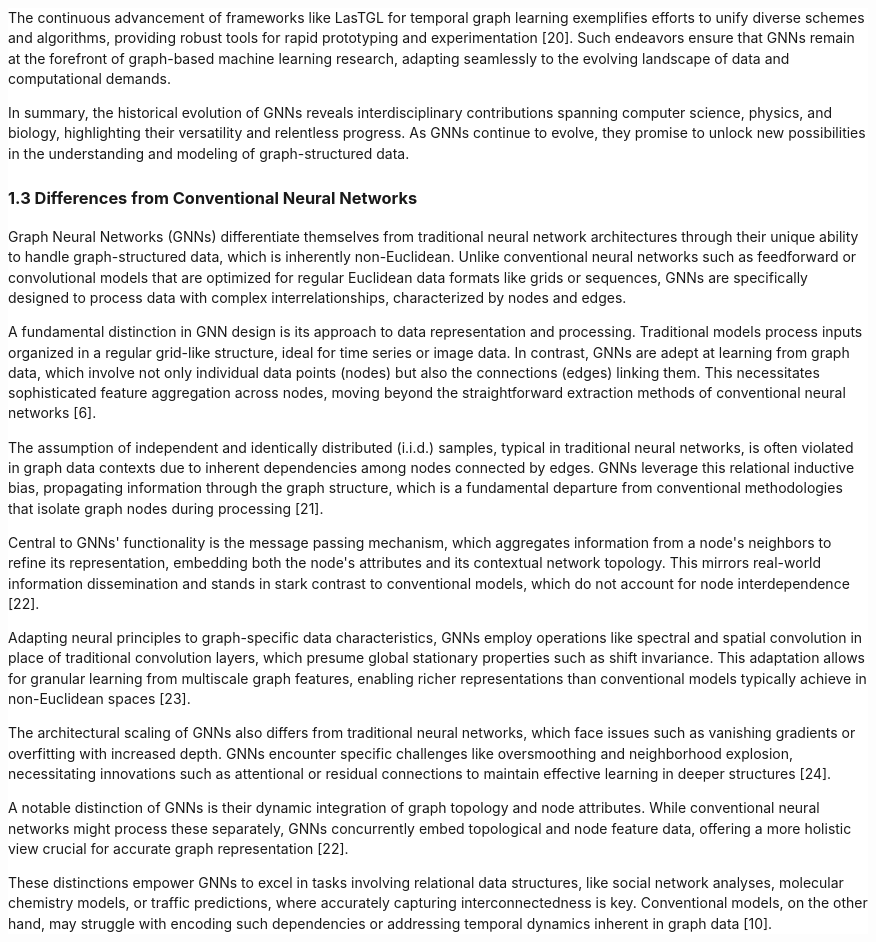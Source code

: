 The continuous advancement of frameworks like LasTGL for temporal graph learning exemplifies efforts to unify diverse schemes and algorithms, providing robust tools for rapid prototyping and experimentation [20]. Such endeavors ensure that GNNs remain at the forefront of graph-based machine learning research, adapting seamlessly to the evolving landscape of data and computational demands.

In summary, the historical evolution of GNNs reveals interdisciplinary contributions spanning computer science, physics, and biology, highlighting their versatility and relentless progress. As GNNs continue to evolve, they promise to unlock new possibilities in the understanding and modeling of graph-structured data.

### 1.3 Differences from Conventional Neural Networks

Graph Neural Networks (GNNs) differentiate themselves from traditional neural network architectures through their unique ability to handle graph-structured data, which is inherently non-Euclidean. Unlike conventional neural networks such as feedforward or convolutional models that are optimized for regular Euclidean data formats like grids or sequences, GNNs are specifically designed to process data with complex interrelationships, characterized by nodes and edges.

A fundamental distinction in GNN design is its approach to data representation and processing. Traditional models process inputs organized in a regular grid-like structure, ideal for time series or image data. In contrast, GNNs are adept at learning from graph data, which involve not only individual data points (nodes) but also the connections (edges) linking them. This necessitates sophisticated feature aggregation across nodes, moving beyond the straightforward extraction methods of conventional neural networks [6].

The assumption of independent and identically distributed (i.i.d.) samples, typical in traditional neural networks, is often violated in graph data contexts due to inherent dependencies among nodes connected by edges. GNNs leverage this relational inductive bias, propagating information through the graph structure, which is a fundamental departure from conventional methodologies that isolate graph nodes during processing [21].

Central to GNNs' functionality is the message passing mechanism, which aggregates information from a node's neighbors to refine its representation, embedding both the node's attributes and its contextual network topology. This mirrors real-world information dissemination and stands in stark contrast to conventional models, which do not account for node interdependence [22].

Adapting neural principles to graph-specific data characteristics, GNNs employ operations like spectral and spatial convolution in place of traditional convolution layers, which presume global stationary properties such as shift invariance. This adaptation allows for granular learning from multiscale graph features, enabling richer representations than conventional models typically achieve in non-Euclidean spaces [23].

The architectural scaling of GNNs also differs from traditional neural networks, which face issues such as vanishing gradients or overfitting with increased depth. GNNs encounter specific challenges like oversmoothing and neighborhood explosion, necessitating innovations such as attentional or residual connections to maintain effective learning in deeper structures [24].

A notable distinction of GNNs is their dynamic integration of graph topology and node attributes. While conventional neural networks might process these separately, GNNs concurrently embed topological and node feature data, offering a more holistic view crucial for accurate graph representation [22].

These distinctions empower GNNs to excel in tasks involving relational data structures, like social network analyses, molecular chemistry models, or traffic predictions, where accurately capturing interconnectedness is key. Conventional models, on the other hand, may struggle with encoding such dependencies or addressing temporal dynamics inherent in graph data [10].
